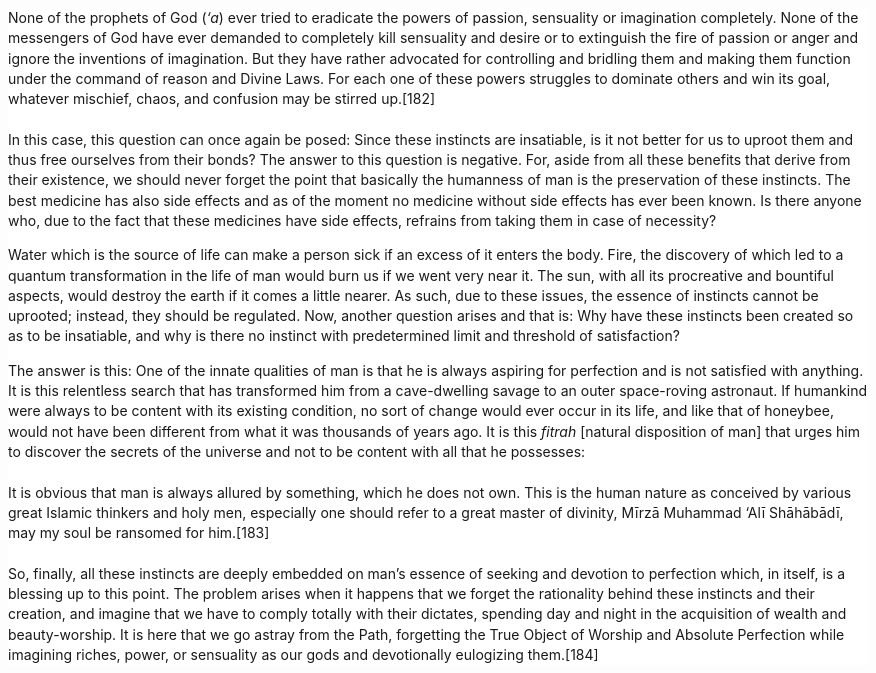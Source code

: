  None of the prophets of God (*‘a*) ever tried to eradicate the powers
of passion, sensuality or imagination completely. None of the messengers
of God have ever demanded to completely kill sensuality and desire or to
extinguish the fire of passion or anger and ignore the inventions of
imagination. But they have rather advocated for controlling and bridling
them and making them function under the command of reason and Divine
Laws. For each one of these powers struggles to dominate others and win
its goal, whatever mischief, chaos, and confusion may be stirred
up.[182]  
    
 In this case, this question can once again be posed: Since these
instincts are insatiable, is it not better for us to uproot them and
thus free ourselves from their bonds? The answer to this question is
negative. For, aside from all these benefits that derive from their
existence, we should never forget the point that basically the humanness
of man is the preservation of these instincts. The best medicine has
also side effects and as of the moment no medicine without side effects
has ever been known. Is there anyone who, due to the fact that these
medicines have side effects, refrains from taking them in case of
necessity?

Water which is the source of life can make a person sick if an excess of
it enters the body. Fire, the discovery of which led to a quantum
transformation in the life of man would burn us if we went very near it.
The sun, with all its procreative and bountiful aspects, would destroy
the earth if it comes a little nearer. As such, due to these issues, the
essence of instincts cannot be uprooted; instead, they should be
regulated. Now, another question arises and that is: Why have these
instincts been created so as to be insatiable, and why is there no
instinct with predetermined limit and threshold of satisfaction?

The answer is this: One of the innate qualities of man is that he is
always aspiring for perfection and is not satisfied with anything. It is
this relentless search that has transformed him from a cave-dwelling
savage to an outer space-roving astronaut. If humankind were always to
be content with its existing condition, no sort of change would ever
occur in its life, and like that of honeybee, would not have been
different from what it was thousands of years ago. It is this *fitrah*
[natural disposition of man] that urges him to discover the secrets of
the universe and not to be content with all that he possesses:     
    
 It is obvious that man is always allured by something, which he does
not own. This is the human nature as conceived by various great Islamic
thinkers and holy men, especially one should refer to a great master of
divinity, Mīrzā Muhammad ‘Alī Shāhābādī, may my soul be ransomed for
him.[183]  
    
 So, finally, all these instincts are deeply embedded on man’s essence
of seeking and devotion to perfection which, in itself, is a blessing up
to this point. The problem arises when it happens that we forget the
rationality behind these instincts and their creation, and imagine that
we have to comply totally with their dictates, spending day and night in
the acquisition of wealth and beauty-worship. It is here that we go
astray from the Path, forgetting the True Object of Worship and Absolute
Perfection while imagining riches, power, or sensuality as our gods and
devotionally eulogizing them.[184]
